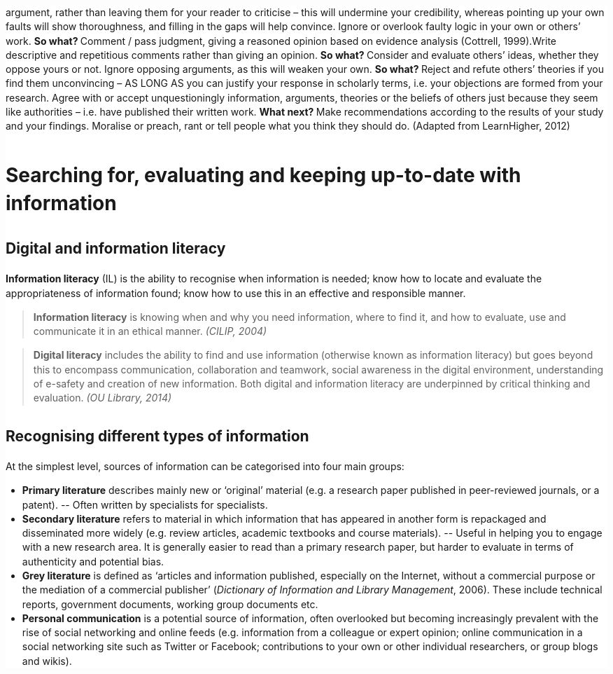argument, rather than leaving them for your reader to criticise – this will undermine your credibility, whereas pointing up your own faults will show thoroughness, and filling in the gaps will help convince. </td><td>Ignore or overlook faulty logic in your own or others’ work. </td></tr><tr><td><b>So what? </b></td><td>Comment / pass judgment, giving a reasoned opinion based on evidence analysis (Cottrell, 1999).</td><td>Write descriptive and repetitious comments rather than giving an opinion. </td></tr><tr><td><b>So what? </b></td><td>Consider and evaluate others’ ideas, whether they oppose yours or not. </td><td>Ignore opposing arguments, as this will weaken your own. </td></tr><tr><td><b>So what? </b></td><td>Reject and refute others’ theories if you find them unconvincing – AS LONG AS you can justify your response in scholarly terms, i.e. your objections are formed from your research. </td><td>Agree with or accept unquestioningly information, arguments, theories or the beliefs of others just because they seem like authorities – i.e. have published their written work. </td></tr><tr><td><b>What next? </b></td><td>Make recommendations according to the results of your study and your findings. </td><td>Moralise or preach, rant or tell people what you think they should do. </td></tr></table>
(Adapted from LearnHigher, 2012)


# Searching for, evaluating and keeping up-to-date with information

## Digital and information literacy
**Information literacy** (IL) is the ability to recognise when information is needed; know how to locate and evaluate the appropriateness of information found; know how to use this in an effective and responsible manner. 

> **Information literacy** is knowing when and why you need information, where to find it, and how to evaluate, use and communicate it in an ethical manner.
_(CILIP, 2004)_


> **Digital literacy** includes the ability to find and use information (otherwise known as information literacy) but goes beyond this to encompass communication, collaboration and teamwork, social awareness in the digital environment, understanding of e-safety and creation of new information. Both digital and information literacy are underpinned by critical thinking and evaluation.
_(OU Library, 2014)_

## Recognising different types of information

At the simplest level, sources of information can be categorised into four main groups:
-   **Primary literature** describes mainly new or ‘original’ material (e.g. a research paper published in peer-reviewed journals, or a patent). -- Often written by specialists for specialists.
-   **Secondary literature** refers to material in which information that has appeared in another form is repackaged and disseminated more widely (e.g. review articles, academic textbooks and course materials). -- Useful in helping you to engage with a new research area. It is generally easier to read than a primary research paper, but harder to evaluate in terms of authenticity and potential bias.
-   **Grey literature** is defined as ‘articles and information published, especially on the Internet, without a commercial purpose or the mediation of a commercial publisher’ (_Dictionary of Information and Library Management_, 2006). These include technical reports, government documents, working group documents etc.
-   **Personal communication** is a potential source of information, often overlooked but becoming increasingly prevalent with the rise of social networking and online feeds (e.g. information from a colleague or expert opinion; online communication in a social networking site such as Twitter or Facebook; contributions to your own or other individual researchers, or group blogs and wikis).
